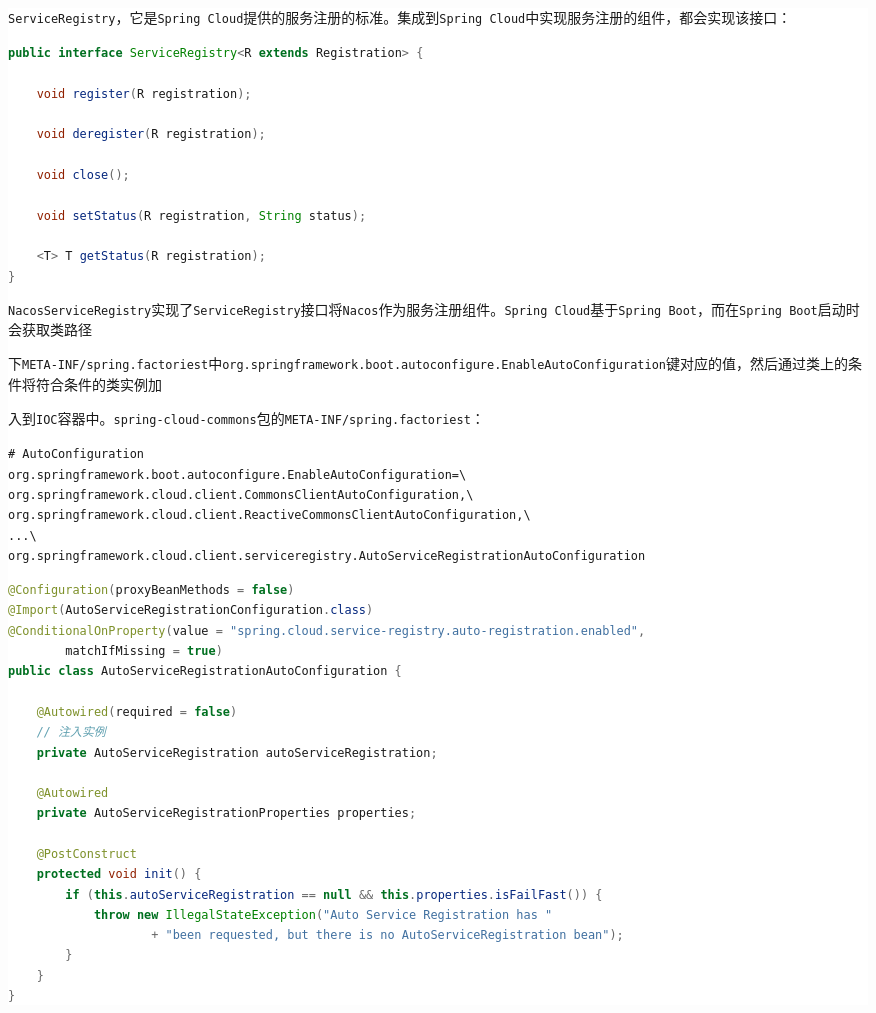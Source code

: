 ​		`ServiceRegistry`，它是`Spring Cloud`提供的服务注册的标准。集成到`Spring Cloud`中实现服务注册的组件，都会实现该接口：

```java
public interface ServiceRegistry<R extends Registration> {

	void register(R registration);

	void deregister(R registration);

	void close();

	void setStatus(R registration, String status);

	<T> T getStatus(R registration);
}
```

​		`NacosServiceRegistry`实现了`ServiceRegistry`接口将`Nacos`作为服务注册组件。`Spring Cloud`基于`Spring Boot`，而在`Spring Boot`启动时会获取类路径

下`META-INF/spring.factoriest`中`org.springframework.boot.autoconfigure.EnableAutoConfiguration`键对应的值，然后通过类上的条件将符合条件的类实例加

入到`IOC`容器中。`spring-cloud-commons`包的`META-INF/spring.factoriest`：

```properties
# AutoConfiguration
org.springframework.boot.autoconfigure.EnableAutoConfiguration=\
org.springframework.cloud.client.CommonsClientAutoConfiguration,\
org.springframework.cloud.client.ReactiveCommonsClientAutoConfiguration,\
...\
org.springframework.cloud.client.serviceregistry.AutoServiceRegistrationAutoConfiguration

```

```java
@Configuration(proxyBeanMethods = false)
@Import(AutoServiceRegistrationConfiguration.class)
@ConditionalOnProperty(value = "spring.cloud.service-registry.auto-registration.enabled",
		matchIfMissing = true)
public class AutoServiceRegistrationAutoConfiguration {

	@Autowired(required = false)
    // 注入实例
	private AutoServiceRegistration autoServiceRegistration;

	@Autowired
	private AutoServiceRegistrationProperties properties;

	@PostConstruct
	protected void init() {
		if (this.autoServiceRegistration == null && this.properties.isFailFast()) {
			throw new IllegalStateException("Auto Service Registration has "
					+ "been requested, but there is no AutoServiceRegistration bean");
		}
	}
}
```
